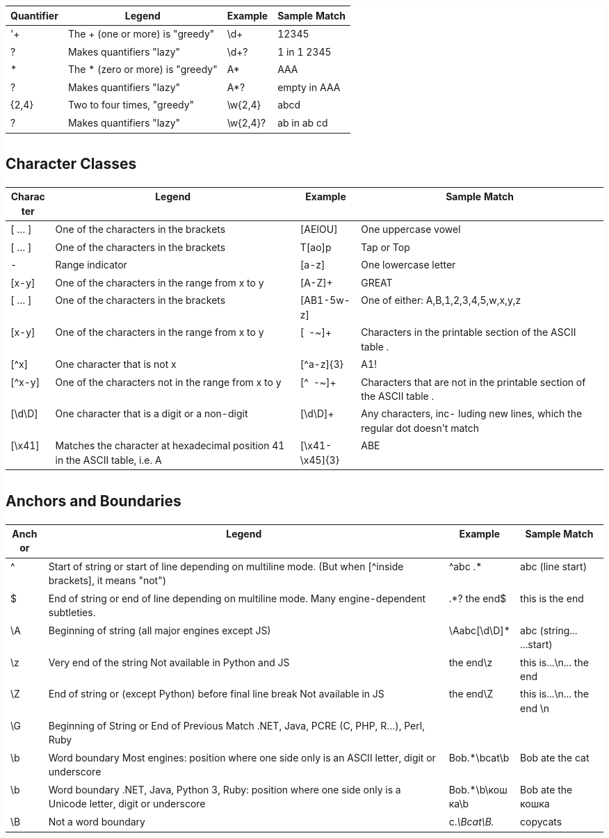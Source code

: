 | Quantifier | Legend                           | Example  | Sample Match |
| ---------- | -------------------------------- | -------- | ------------ |
| '+         | The + (one or more) is "greedy"  | \d+      | 12345        |
| ?          | Makes quantifiers "lazy"         | \d+?     | 1 in 1 2345  |
| *          | The * (zero or more) is "greedy" | A*       | AAA          |
| ?          | Makes quantifiers "lazy"         | A*?      | empty in AAA |
| {2,4}      | Two to four times, "greedy"      | \w{2,4}  | abcd         |
| ?          | Makes quantifiers "lazy"         | \w{2,4}? | ab in ab cd  |

## Character Classes

| Character | Legend                                                                      | Example        | Sample Match                                                               |
| --------- | --------------------------------------------------------------------------- | -------------- | -------------------------------------------------------------------------- |
| [ … ]     | One of the characters in the brackets                                       | [AEIOU]        | One uppercase vowel                                                        |
| [ … ]     | One of the characters in the brackets                                       | T[ao]p         | Tap or Top                                                                 |
| -         | Range indicator                                                             | [a-z]          | One lowercase letter                                                       |
| [x-y]     | One of the characters in the range from x to y                              | [A-Z]+         | GREAT                                                                      |
| [ … ]     | One of the characters in the brackets                                       | [AB1-5w-z]     | One of either: A,B,1,2,3,4,5,w,x,y,z                                       |
| [x-y]     | One of the characters in the range from x to y                              | [ -~]+         | Characters in the printable section of the ASCII table .                   |
| [^x]      | One character that is not x                                                 | [^a-z]{3}      | A1!                                                                        |
| [^x-y]    | One of the characters not in the range from x to y                          | [^ -~]+        | Characters that are not in the printable section of the ASCII table .      |
| [\d\D]    | One character that is a digit or a non-digit                                | [\d\D]+        | Any characters, inc- luding new lines, which the regular dot doesn't match |
| [\x41]    | Matches the character at hexadecimal position 41 in the ASCII table, i.e. A | [\x41-\x45]{3} | ABE                                                                        |


## Anchors and Boundaries

| Anchor | Legend                                                                                                          | Example         | Sample Match               |
| ------ | --------------------------------------------------------------------------------------------------------------- | --------------- | -------------------------- |
| ^      | Start of string or start of line depending on multiline mode. (But when [^inside brackets], it means "not")     | ^abc .*         | abc (line start)           |
| $      | End of string or end of line depending on multiline mode. Many engine-dependent subtleties.                     | .*? the end$    | this is the end            |
| \A     | Beginning of string (all major engines except JS)                                                               | \Aabc[\d\D]*    | abc (string... ...start)   |
| \z     | Very end of the string Not available in Python and JS                                                           | the end\z       | this is...\n... the end    |
| \Z     | End of string or (except Python) before final line break Not available in JS                                    | the end\Z       | this is...\n... the end \n |
| \G     | Beginning of String or End of Previous Match .NET, Java, PCRE (C, PHP, R…), Perl, Ruby                          |                 |                            |
| \b     | Word boundary Most engines: position where one side only is an ASCII letter, digit or underscore                | Bob.*\bcat\b    | Bob ate the cat            |
| \b     | Word boundary .NET, Java, Python 3, Ruby: position where one side only is a Unicode letter, digit or underscore | Bob.*\b\кошка\b | Bob ate the кошка          |
| \B     | Not a word boundary                                                                                             | c.*\Bcat\B.*    | copycats                   |

